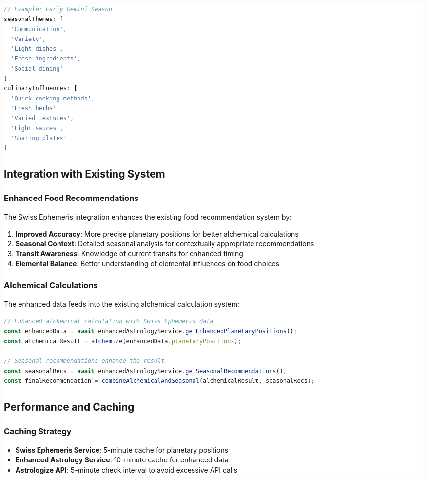```typescript
// Example: Early Gemini Season
seasonalThemes: [
  'Communication',
  'Variety',
  'Light dishes',
  'Fresh ingredients',
  'Social dining'
],
culinaryInfluences: [
  'Quick cooking methods',
  'Fresh herbs',
  'Varied textures',
  'Light sauces',
  'Sharing plates'
]
```

## Integration with Existing System

### Enhanced Food Recommendations

The Swiss Ephemeris integration enhances the existing food recommendation system
by:

1. **Improved Accuracy**: More precise planetary positions for better alchemical
   calculations
2. **Seasonal Context**: Detailed seasonal analysis for contextually appropriate
   recommendations
3. **Transit Awareness**: Knowledge of current transits for enhanced timing
4. **Elemental Balance**: Better understanding of elemental influences on food
   choices

### Alchemical Calculations

The enhanced data feeds into the existing alchemical calculation system:

```typescript
// Enhanced alchemical calculation with Swiss Ephemeris data
const enhancedData = await enhancedAstrologyService.getEnhancedPlanetaryPositions();
const alchemicalResult = alchemize(enhancedData.planetaryPositions);

// Seasonal recommendations enhance the result
const seasonalRecs = await enhancedAstrologyService.getSeasonalRecommendations();
const finalRecommendation = combineAlchemicalAndSeasonal(alchemicalResult, seasonalRecs);
```

## Performance and Caching

### Caching Strategy

- **Swiss Ephemeris Service**: 5-minute cache for planetary positions
- **Enhanced Astrology Service**: 10-minute cache for enhanced data
- **Astrologize API**: 5-minute check interval to avoid excessive API calls
